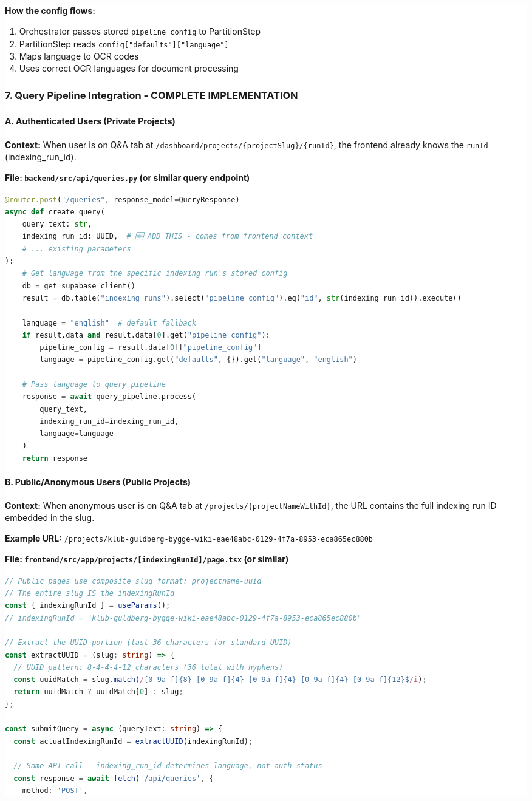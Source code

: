 **How the config flows:**
1. Orchestrator passes stored `pipeline_config` to PartitionStep
2. PartitionStep reads `config["defaults"]["language"]`
3. Maps language to OCR codes
4. Uses correct OCR languages for document processing

### 7. Query Pipeline Integration - COMPLETE IMPLEMENTATION

#### A. Authenticated Users (Private Projects)
**Context:** When user is on Q&A tab at `/dashboard/projects/{projectSlug}/{runId}`, the frontend already knows the `runId` (indexing_run_id).

**File: `backend/src/api/queries.py` (or similar query endpoint)**
```python
@router.post("/queries", response_model=QueryResponse)
async def create_query(
    query_text: str,
    indexing_run_id: UUID,  # 🆕 ADD THIS - comes from frontend context
    # ... existing parameters
):
    # Get language from the specific indexing run's stored config
    db = get_supabase_client()
    result = db.table("indexing_runs").select("pipeline_config").eq("id", str(indexing_run_id)).execute()
    
    language = "english"  # default fallback
    if result.data and result.data[0].get("pipeline_config"):
        pipeline_config = result.data[0]["pipeline_config"]
        language = pipeline_config.get("defaults", {}).get("language", "english")
    
    # Pass language to query pipeline
    response = await query_pipeline.process(
        query_text, 
        indexing_run_id=indexing_run_id,
        language=language
    )
    return response
```

#### B. Public/Anonymous Users (Public Projects)
**Context:** When anonymous user is on Q&A tab at `/projects/{projectNameWithId}`, the URL contains the full indexing run ID embedded in the slug.

**Example URL:** `/projects/klub-guldberg-bygge-wiki-eae48abc-0129-4f7a-8953-eca865ec880b`

**File: `frontend/src/app/projects/[indexingRunId]/page.tsx` (or similar)**
```typescript
// Public pages use composite slug format: projectname-uuid
// The entire slug IS the indexingRunId
const { indexingRunId } = useParams(); 
// indexingRunId = "klub-guldberg-bygge-wiki-eae48abc-0129-4f7a-8953-eca865ec880b"

// Extract the UUID portion (last 36 characters for standard UUID)
const extractUUID = (slug: string) => {
  // UUID pattern: 8-4-4-4-12 characters (36 total with hyphens)
  const uuidMatch = slug.match(/[0-9a-f]{8}-[0-9a-f]{4}-[0-9a-f]{4}-[0-9a-f]{4}-[0-9a-f]{12}$/i);
  return uuidMatch ? uuidMatch[0] : slug;
};

const submitQuery = async (queryText: string) => {
  const actualIndexingRunId = extractUUID(indexingRunId);
  
  // Same API call - indexing_run_id determines language, not auth status
  const response = await fetch('/api/queries', {
    method: 'POST',
```